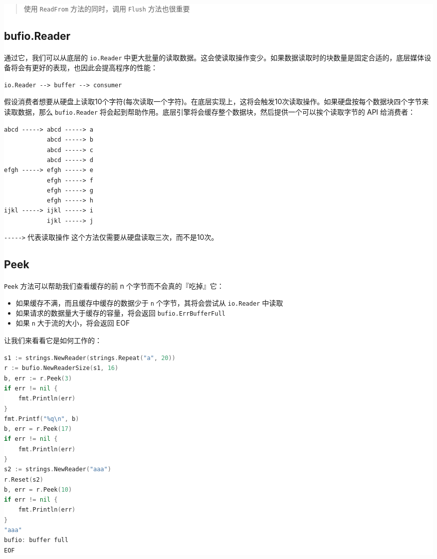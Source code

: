 > 使用 `ReadFrom` 方法的同时，调用 `Flush` 方法也很重要

## bufio.Reader

通过它，我们可以从底层的 `io.Reader` 中更大批量的读取数据。这会使读取操作变少。如果数据读取时的块数量是固定合适的，底层媒体设备将会有更好的表现，也因此会提高程序的性能：

```
io.Reader --> buffer --> consumer
```

假设消费者想要从硬盘上读取10个字符(每次读取一个字符)。在底层实现上，这将会触发10次读取操作。如果硬盘按每个数据块四个字节来读取数据，那么 `bufio.Reader` 将会起到帮助作用。底层引擎将会缓存整个数据块，然后提供一个可以挨个读取字节的 API 给消费者：

```
abcd -----> abcd -----> a
            abcd -----> b
            abcd -----> c
            abcd -----> d
efgh -----> efgh -----> e
            efgh -----> f
            efgh -----> g
            efgh -----> h
ijkl -----> ijkl -----> i
            ijkl -----> j
```

`----->` 代表读取操作
这个方法仅需要从硬盘读取三次，而不是10次。

## Peek

`Peek` 方法可以帮助我们查看缓存的前 n 个字节而不会真的『吃掉』它：

- 如果缓存不满，而且缓存中缓存的数据少于 `n` 个字节，其将会尝试从 `io.Reader` 中读取
- 如果请求的数据量大于缓存的容量，将会返回 `bufio.ErrBufferFull`
- 如果 `n` 大于流的大小，将会返回 EOF

让我们来看看它是如何工作的：

```go
s1 := strings.NewReader(strings.Repeat("a", 20))
r := bufio.NewReaderSize(s1, 16)
b, err := r.Peek(3)
if err != nil {
    fmt.Println(err)
}
fmt.Printf("%q\n", b)
b, err = r.Peek(17)
if err != nil {
    fmt.Println(err)
}
s2 := strings.NewReader("aaa")
r.Reset(s2)
b, err = r.Peek(10)
if err != nil {
    fmt.Println(err)
}
"aaa"
bufio: buffer full
EOF
```
